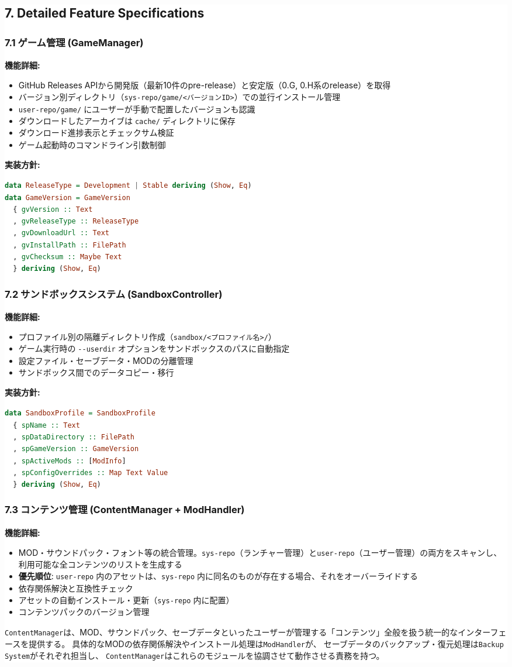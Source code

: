 ## 7. Detailed Feature Specifications

### 7.1 ゲーム管理 (GameManager)
**機能詳細:**
- GitHub Releases APIから開発版（最新10件のpre-release）と安定版（0.G, 0.H系のrelease）を取得
- バージョン別ディレクトリ（`sys-repo/game/<バージョンID>`）での並行インストール管理
- `user-repo/game/` にユーザーが手動で配置したバージョンも認識
- ダウンロードしたアーカイブは `cache/` ディレクトリに保存
- ダウンロード進捗表示とチェックサム検証
- ゲーム起動時のコマンドライン引数制御

**実装方針:**
```haskell
data ReleaseType = Development | Stable deriving (Show, Eq)
data GameVersion = GameVersion
  { gvVersion :: Text
  , gvReleaseType :: ReleaseType
  , gvDownloadUrl :: Text
  , gvInstallPath :: FilePath
  , gvChecksum :: Maybe Text
  } deriving (Show, Eq)
```

### 7.2 サンドボックスシステム (SandboxController)
**機能詳細:**
- プロファイル別の隔離ディレクトリ作成（`sandbox/<プロファイル名>/`）
- ゲーム実行時の `--userdir` オプションをサンドボックスのパスに自動指定
- 設定ファイル・セーブデータ・MODの分離管理
- サンドボックス間でのデータコピー・移行

**実装方針:**
```haskell
data SandboxProfile = SandboxProfile
  { spName :: Text
  , spDataDirectory :: FilePath
  , spGameVersion :: GameVersion
  , spActiveMods :: [ModInfo]
  , spConfigOverrides :: Map Text Value
  } deriving (Show, Eq)
```

### 7.3 コンテンツ管理 (ContentManager + ModHandler)
**機能詳細:**
- MOD・サウンドパック・フォント等の統合管理。`sys-repo`（ランチャー管理）と`user-repo`（ユーザー管理）の両方をスキャンし、利用可能な全コンテンツのリストを生成する
- **優先順位**: `user-repo` 内のアセットは、`sys-repo` 内に同名のものが存在する場合、それをオーバーライドする
- 依存関係解決と互換性チェック
- アセットの自動インストール・更新（`sys-repo` 内に配置）
- コンテンツパックのバージョン管理

`ContentManager`は、MOD、サウンドパック、セーブデータといったユーザーが管理する「コンテンツ」全般を扱う統一的なインターフェースを提供する。
具体的なMODの依存関係解決やインストール処理は`ModHandler`が、
セーブデータのバックアップ・復元処理は`BackupSystem`がそれぞれ担当し、
`ContentManager`はこれらのモジュールを協調させて動作させる責務を持つ。
